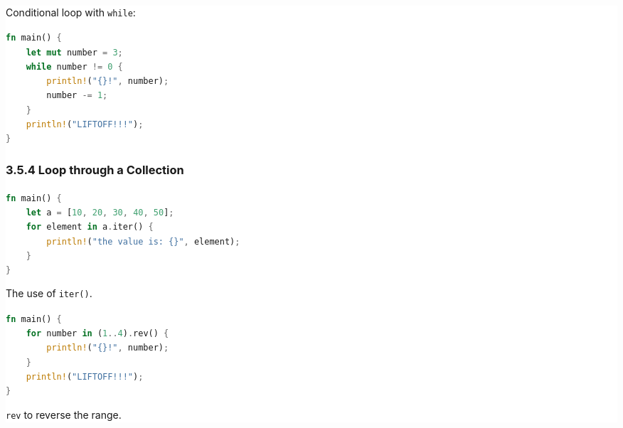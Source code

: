 Conditional loop with `while`:

```rust
fn main() {
    let mut number = 3;
    while number != 0 {
        println!("{}!", number);
        number -= 1;
    }
    println!("LIFTOFF!!!");
}
```

### 3.5.4 Loop through a Collection

```rust
fn main() {
    let a = [10, 20, 30, 40, 50];
    for element in a.iter() {
        println!("the value is: {}", element);
    }
}
```
The use of `iter()`.

```rust
fn main() {
    for number in (1..4).rev() {
        println!("{}!", number);
    }
    println!("LIFTOFF!!!");
}
```

`rev` to reverse the range.
